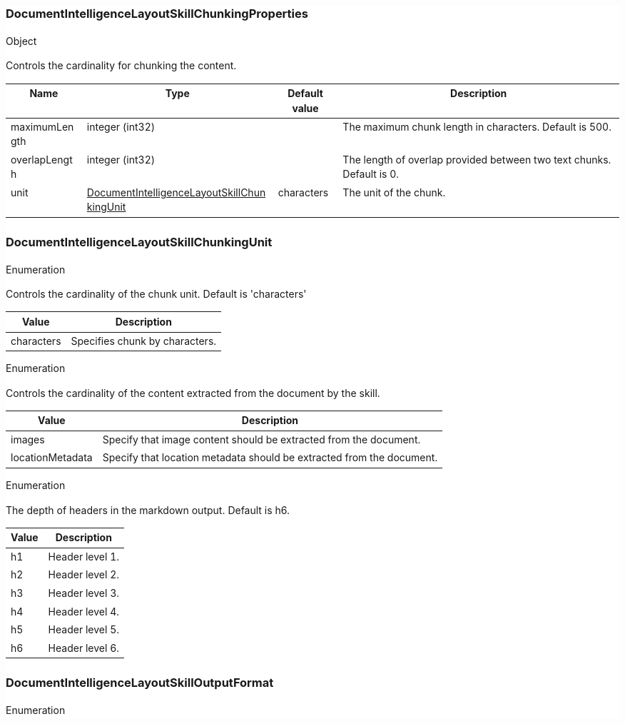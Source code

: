 ### DocumentIntelligenceLayoutSkillChunkingProperties

Object

Controls the cardinality for chunking the content.

|Name|Type|Default value|Description|
|---|---|---|---|
|maximumLength|integer (int32)||The maximum chunk length in characters. Default is 500.|
|overlapLength|integer (int32)||The length of overlap provided between two text chunks. Default is 0.|
|unit|[DocumentIntelligenceLayoutSkillChunkingUnit](#documentintelligencelayoutskillchunkingunit)|characters|The unit of the chunk.|

### DocumentIntelligenceLayoutSkillChunkingUnit

Enumeration

Controls the cardinality of the chunk unit. Default is 'characters'

|Value|Description|
|---|---|
|characters|Specifies chunk by characters.|

Enumeration

Controls the cardinality of the content extracted from the document by the skill.

|Value|Description|
|---|---|
|images|Specify that image content should be extracted from the document.|
|locationMetadata|Specify that location metadata should be extracted from the document.|

Enumeration

The depth of headers in the markdown output. Default is h6.

|Value|Description|
|---|---|
|h1|Header level 1.|
|h2|Header level 2.|
|h3|Header level 3.|
|h4|Header level 4.|
|h5|Header level 5.|
|h6|Header level 6.|

### DocumentIntelligenceLayoutSkillOutputFormat

Enumeration
